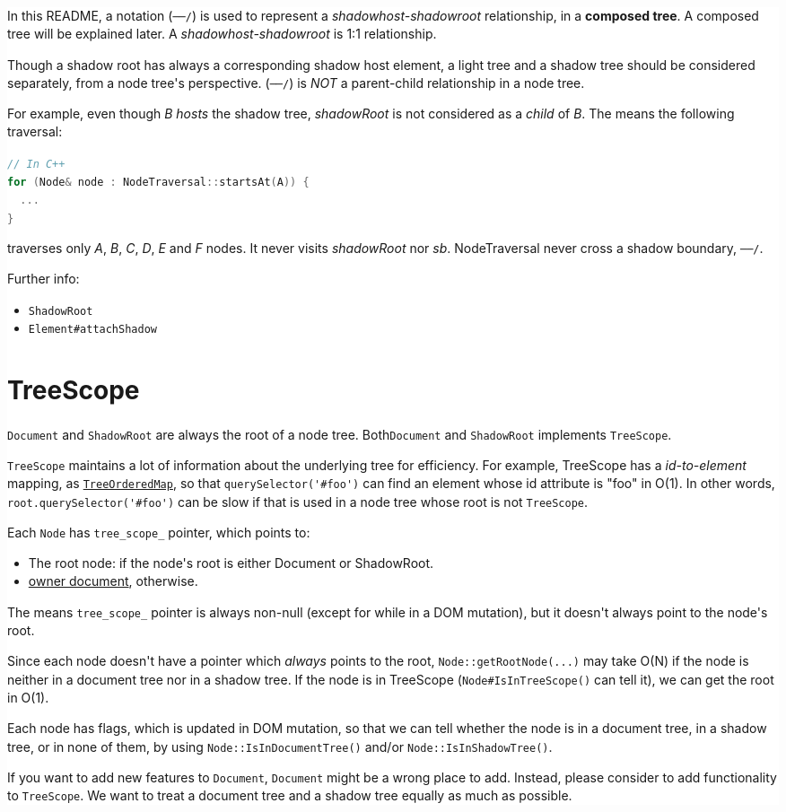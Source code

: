 In this README, a notation (`──/`) is used to represent a
_shadowhost-shadowroot_ relationship, in a **composed tree**. A composed tree
will be explained later. A _shadowhost-shadowroot_ is 1:1 relationship.

Though a shadow root has always a corresponding shadow host element, a light
tree and a shadow tree should be considered separately, from a node tree's
perspective. (`──/`) is _NOT_ a parent-child relationship in a node tree.

For example, even though _B_ _hosts_ the shadow tree, _shadowRoot_ is not
considered as a _child_ of _B_. The means the following traversal:

```c++
// In C++
for (Node& node : NodeTraversal::startsAt(A)) {
  ...
}
```

traverses only _A_, _B_, _C_, _D_, _E_ and _F_ nodes. It never visits
_shadowRoot_ nor _sb_. NodeTraversal never cross a shadow boundary, `──/`.

Further info:

- `ShadowRoot`
- `Element#attachShadow`

# TreeScope

`Document` and `ShadowRoot` are always the root of a node tree. Both`Document`
and `ShadowRoot` implements `TreeScope`.

`TreeScope` maintains a lot of information about the underlying tree for
efficiency. For example, TreeScope has a _id-to-element_ mapping, as
[`TreeOrderedMap`](./tree_ordered_map.h), so that `querySelector('#foo')` can find
an element whose id attribute is "foo" in O(1). In other words,
`root.querySelector('#foo')` can be slow if that is used in a node tree whose
root is not `TreeScope`.

Each `Node` has `tree_scope_` pointer, which points to:

- The root node: if the node's root is either Document or ShadowRoot.
- [owner document](https://dom.spec.whatwg.org/#concept-node-documentOwnerDocument),
  otherwise.

The means `tree_scope_` pointer is always non-null (except for while in a DOM
mutation), but it doesn't always point to the node's root.

Since each node doesn't have a pointer which _always_ points to the root,
`Node::getRootNode(...)` may take O(N) if the node is neither in a document tree
nor in a shadow tree. If the node is in TreeScope (`Node#IsInTreeScope()` can
tell it), we can get the root in O(1).

Each node has flags, which is updated in DOM mutation, so that we can tell
whether the node is in a document tree, in a shadow tree, or in none of them, by
using `Node::IsInDocumentTree()` and/or `Node::IsInShadowTree()`.

If you want to add new features to `Document`, `Document` might be a wrong place
to add. Instead, please consider to add functionality to `TreeScope`. We want to
treat a document tree and a shadow tree equally as much as possible.
